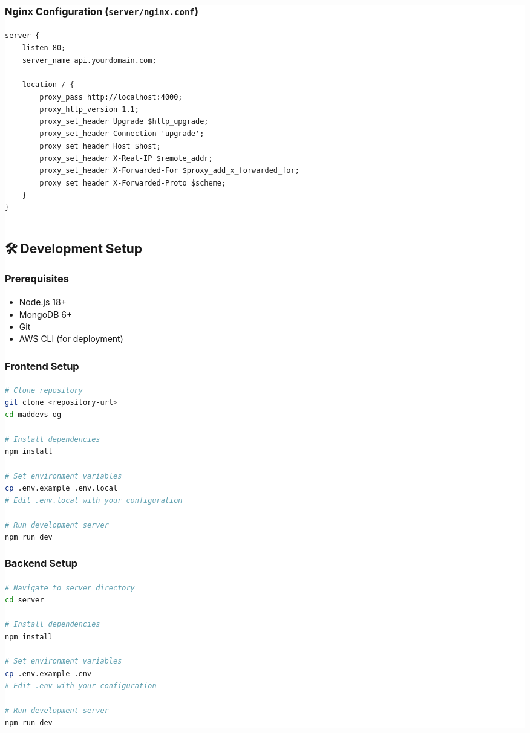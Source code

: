 ### Nginx Configuration (`server/nginx.conf`)
```nginx
server {
    listen 80;
    server_name api.yourdomain.com;

    location / {
        proxy_pass http://localhost:4000;
        proxy_http_version 1.1;
        proxy_set_header Upgrade $http_upgrade;
        proxy_set_header Connection 'upgrade';
        proxy_set_header Host $host;
        proxy_set_header X-Real-IP $remote_addr;
        proxy_set_header X-Forwarded-For $proxy_add_x_forwarded_for;
        proxy_set_header X-Forwarded-Proto $scheme;
    }
}
```

---

## 🛠️ Development Setup

### Prerequisites
- Node.js 18+ 
- MongoDB 6+
- Git
- AWS CLI (for deployment)

### Frontend Setup
```bash
# Clone repository
git clone <repository-url>
cd maddevs-og

# Install dependencies
npm install

# Set environment variables
cp .env.example .env.local
# Edit .env.local with your configuration

# Run development server
npm run dev
```

### Backend Setup
```bash
# Navigate to server directory
cd server

# Install dependencies
npm install

# Set environment variables
cp .env.example .env
# Edit .env with your configuration

# Run development server
npm run dev
```
